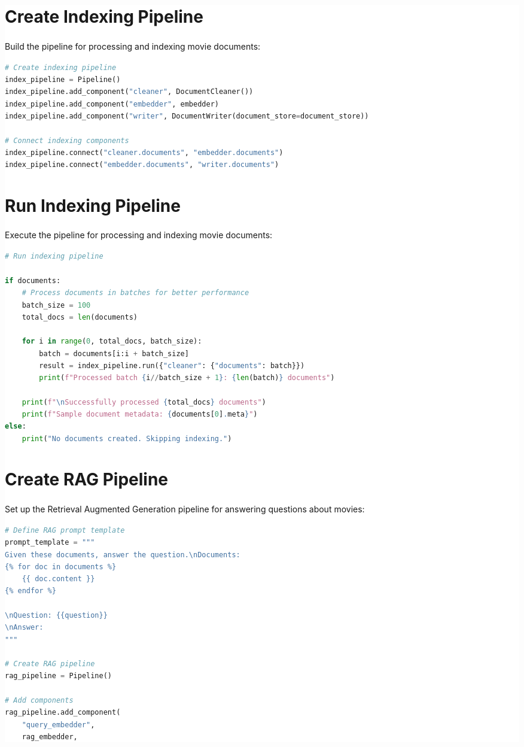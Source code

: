 # Create Indexing Pipeline
Build the pipeline for processing and indexing movie documents:


```python
# Create indexing pipeline
index_pipeline = Pipeline()
index_pipeline.add_component("cleaner", DocumentCleaner())
index_pipeline.add_component("embedder", embedder)
index_pipeline.add_component("writer", DocumentWriter(document_store=document_store))

# Connect indexing components
index_pipeline.connect("cleaner.documents", "embedder.documents")
index_pipeline.connect("embedder.documents", "writer.documents")
```

# Run Indexing Pipeline

Execute the pipeline for processing and indexing movie documents:


```python
# Run indexing pipeline

if documents:
    # Process documents in batches for better performance
    batch_size = 100
    total_docs = len(documents)
    
    for i in range(0, total_docs, batch_size):
        batch = documents[i:i + batch_size]
        result = index_pipeline.run({"cleaner": {"documents": batch}})
        print(f"Processed batch {i//batch_size + 1}: {len(batch)} documents")
    
    print(f"\nSuccessfully processed {total_docs} documents")
    print(f"Sample document metadata: {documents[0].meta}")
else:
    print("No documents created. Skipping indexing.")
```

# Create RAG Pipeline

Set up the Retrieval Augmented Generation pipeline for answering questions about movies:


```python
# Define RAG prompt template
prompt_template = """
Given these documents, answer the question.\nDocuments:
{% for doc in documents %}
    {{ doc.content }}
{% endfor %}

\nQuestion: {{question}}
\nAnswer:
"""

# Create RAG pipeline
rag_pipeline = Pipeline()

# Add components
rag_pipeline.add_component(
    "query_embedder",
    rag_embedder,
```